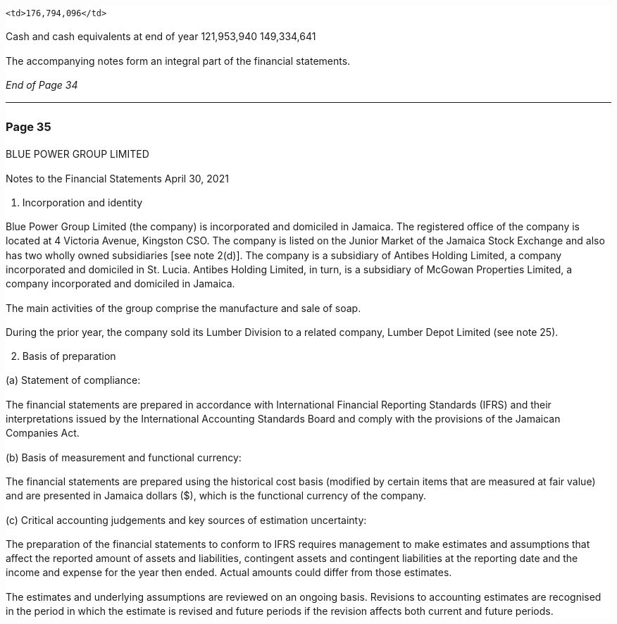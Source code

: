     <td>176,794,096</td>
  </tr>
  <tr>
    <td>Cash and cash equivalents at end of year</td>
    <td>121,953,940</td>
    <td>149,334,641</td>
  </tr>
</table>

The accompanying notes form an integral part of the financial statements.

*End of Page 34*

---

### Page 35

BLUE POWER GROUP LIMITED

Notes to the Financial Statements
April 30, 2021

1. Incorporation and identity

Blue Power Group Limited (the company) is incorporated and domiciled in Jamaica. The registered office of the company is located at 4 Victoria Avenue, Kingston CSO. The company is listed on the Junior Market of the Jamaica Stock Exchange and also has two wholly owned subsidiaries [see note 2(d)]. The company is a subsidiary of Antibes Holding Limited, a company incorporated and domiciled in St. Lucia. Antibes Holding Limited, in turn, is a subsidiary of McGowan Properties Limited, a company incorporated and domiciled in Jamaica.

The main activities of the group comprise the manufacture and sale of soap.

During the prior year, the company sold its Lumber Division to a related company, Lumber Depot Limited (see note 25).

2. Basis of preparation

(a) Statement of compliance:

The financial statements are prepared in accordance with International Financial Reporting Standards (IFRS) and their interpretations issued by the International Accounting Standards Board and comply with the provisions of the Jamaican Companies Act.

(b) Basis of measurement and functional currency:

The financial statements are prepared using the historical cost basis (modified by certain items that are measured at fair value) and are presented in Jamaica dollars ($), which is the functional currency of the company.

(c) Critical accounting judgements and key sources of estimation uncertainty:

The preparation of the financial statements to conform to IFRS requires management to make estimates and assumptions that affect the reported amount of assets and liabilities, contingent assets and contingent liabilities at the reporting date and the income and expense for the year then ended. Actual amounts could differ from those estimates.

The estimates and underlying assumptions are reviewed on an ongoing basis. Revisions to accounting estimates are recognised in the period in which the estimate is revised and future periods if the revision affects both current and future periods.
